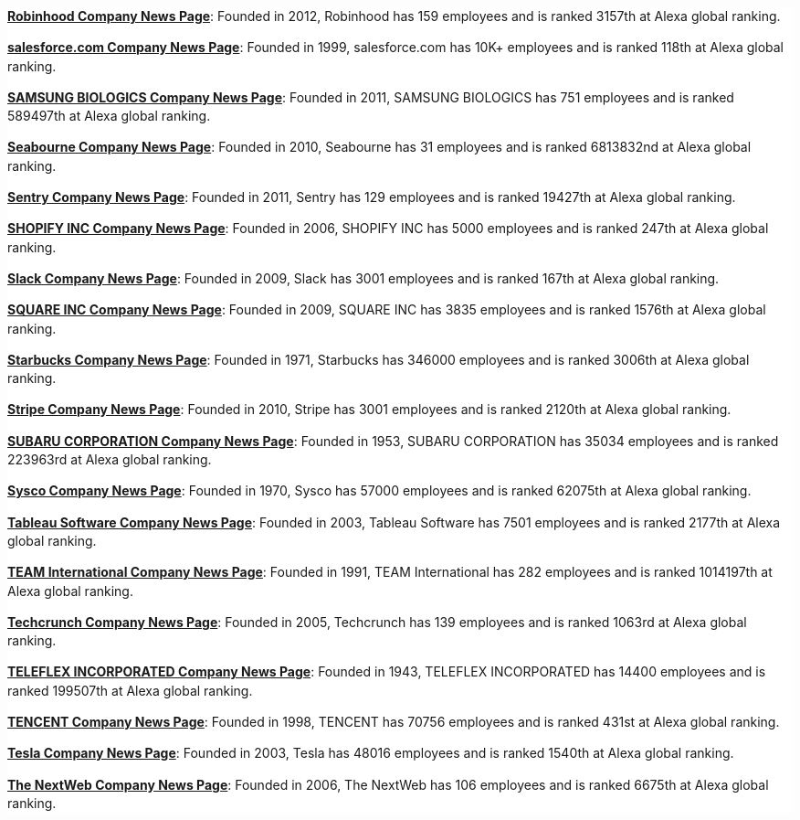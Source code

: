 **[Robinhood Company News Page](https://hackernoon.com/company/robinhood)**:
Founded in 2012, Robinhood has 159 employees and is ranked 3157th at Alexa global ranking.

**[salesforce.com Company News Page](https://hackernoon.com/company/salesforcecom)**:
Founded in 1999, salesforce.com has 10K+ employees and is ranked 118th at Alexa global ranking.

**[SAMSUNG BIOLOGICS Company News Page](https://hackernoon.com/company/samsungbiologics)**:
Founded in 2011, SAMSUNG BIOLOGICS has 751 employees and is ranked 589497th at Alexa global ranking.

**[Seabourne Company News Page](https://hackernoon.com/company/seabourne)**:
Founded in 2010, Seabourne has 31 employees and is ranked 6813832nd at Alexa global ranking.

**[Sentry Company News Page](https://hackernoon.com/company/sentry)**:
Founded in 2011, Sentry has 129 employees and is ranked 19427th at Alexa global ranking.

**[SHOPIFY INC Company News Page](https://hackernoon.com/company/shopifyinc)**:
Founded in 2006, SHOPIFY INC has 5000 employees and is ranked 247th at Alexa global ranking.

**[Slack Company News Page](https://hackernoon.com/company/slack)**:
Founded in 2009, Slack has 3001 employees and is ranked 167th at Alexa global ranking.

**[SQUARE INC Company News Page](https://hackernoon.com/company/squareinc)**:
Founded in 2009, SQUARE INC has 3835 employees and is ranked 1576th at Alexa global ranking.

**[Starbucks Company News Page](https://hackernoon.com/company/starbucks)**:
Founded in 1971, Starbucks has 346000 employees and is ranked 3006th at Alexa global ranking.

**[Stripe Company News Page](https://hackernoon.com/company/stripe)**:
Founded in 2010, Stripe has 3001 employees and is ranked 2120th at Alexa global ranking.

**[SUBARU CORPORATION Company News Page](https://hackernoon.com/company/subarucorporation)**:
Founded in 1953, SUBARU CORPORATION has 35034 employees and is ranked 223963rd at Alexa global ranking.

**[Sysco Company News Page](https://hackernoon.com/company/sysco)**:
Founded in 1970, Sysco has 57000 employees and is ranked 62075th at Alexa global ranking.

**[Tableau Software Company News Page](https://hackernoon.com/company/tableausoftware)**:
Founded in 2003, Tableau Software has 7501 employees and is ranked 2177th at Alexa global ranking.

**[TEAM International Company News Page](https://hackernoon.com/company/teaminternational)**:
Founded in 1991, TEAM International has 282 employees and is ranked 1014197th at Alexa global ranking.

**[Techcrunch Company News Page](https://hackernoon.com/company/techcrunch)**:
Founded in 2005, Techcrunch has 139 employees and is ranked 1063rd at Alexa global ranking.

**[TELEFLEX INCORPORATED Company News Page](https://hackernoon.com/company/teleflexincorporated)**:
Founded in 1943, TELEFLEX INCORPORATED has 14400 employees and is ranked 199507th at Alexa global ranking.

**[TENCENT Company News Page](https://hackernoon.com/company/tencent)**:
Founded in 1998, TENCENT has 70756 employees and is ranked 431st at Alexa global ranking.

**[Tesla Company News Page](https://hackernoon.com/company/tesla)**:
Founded in 2003, Tesla has 48016 employees and is ranked 1540th at Alexa global ranking.

**[The NextWeb Company News Page](https://hackernoon.com/company/thenextweb)**:
Founded in 2006, The NextWeb has 106 employees and is ranked 6675th at Alexa global ranking.
